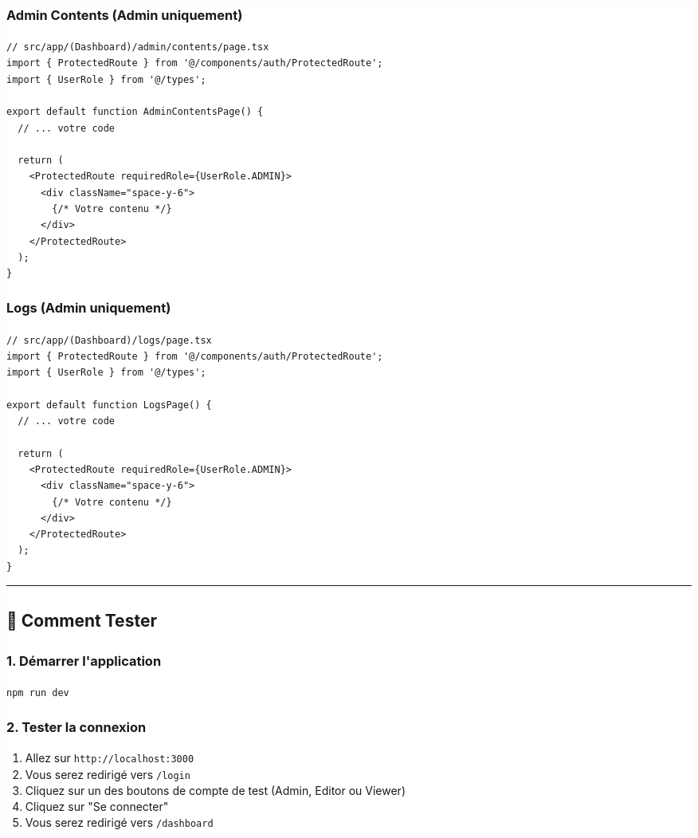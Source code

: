 ### Admin Contents (Admin uniquement)

```tsx
// src/app/(Dashboard)/admin/contents/page.tsx
import { ProtectedRoute } from '@/components/auth/ProtectedRoute';
import { UserRole } from '@/types';

export default function AdminContentsPage() {
  // ... votre code

  return (
    <ProtectedRoute requiredRole={UserRole.ADMIN}>
      <div className="space-y-6">
        {/* Votre contenu */}
      </div>
    </ProtectedRoute>
  );
}
```

### Logs (Admin uniquement)

```tsx
// src/app/(Dashboard)/logs/page.tsx
import { ProtectedRoute } from '@/components/auth/ProtectedRoute';
import { UserRole } from '@/types';

export default function LogsPage() {
  // ... votre code

  return (
    <ProtectedRoute requiredRole={UserRole.ADMIN}>
      <div className="space-y-6">
        {/* Votre contenu */}
      </div>
    </ProtectedRoute>
  );
}
```

---

## 🧪 Comment Tester

### 1. Démarrer l'application
```bash
npm run dev
```

### 2. Tester la connexion

1. Allez sur `http://localhost:3000`
2. Vous serez redirigé vers `/login`
3. Cliquez sur un des boutons de compte de test (Admin, Editor ou Viewer)
4. Cliquez sur "Se connecter"
5. Vous serez redirigé vers `/dashboard`
